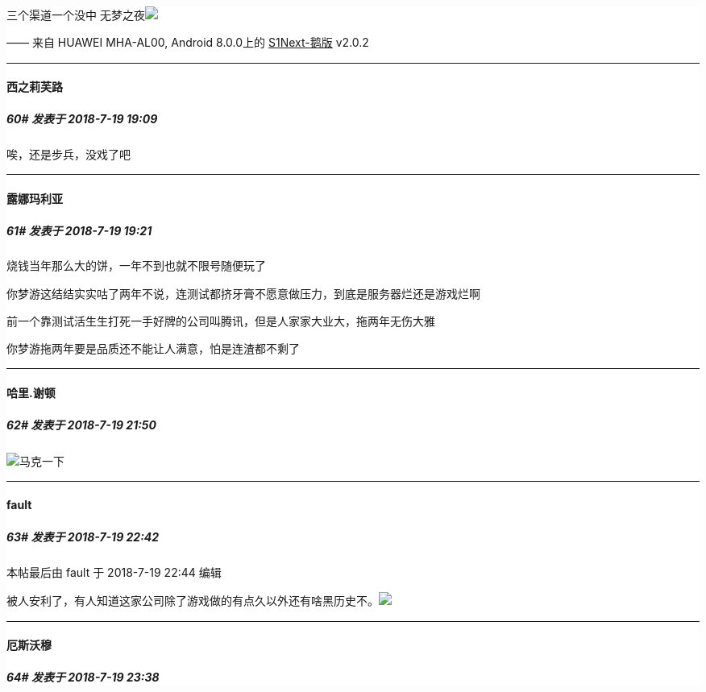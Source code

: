 
三个渠道一个没中
无梦之夜<img src="https://static.saraba1st.com/image/smiley/face2017/037.png" referrerpolicy="no-referrer">

—— 来自 HUAWEI MHA-AL00, Android 8.0.0上的 [S1Next-鹅版](https://github.com/ykrank/S1-Next/releases) v2.0.2


*****

####  西之莉芙路  
##### 60#       发表于 2018-7-19 19:09


唉，还是步兵，没戏了吧




*****

####  露娜玛利亚  
##### 61#       发表于 2018-7-19 19:21


烧钱当年那么大的饼，一年不到也就不限号随便玩了

你梦游这结结实实咕了两年不说，连测试都挤牙膏不愿意做压力，到底是服务器烂还是游戏烂啊

前一个靠测试活生生打死一手好牌的公司叫腾讯，但是人家家大业大，拖两年无伤大雅

你梦游拖两年要是品质还不能让人满意，怕是连渣都不剩了


*****

####  哈里.谢顿  
##### 62#       发表于 2018-7-19 21:50


<img src="https://static.saraba1st.com/image/smiley/face2017/001.png" referrerpolicy="no-referrer">马克一下


*****

####  fault  
##### 63#       发表于 2018-7-19 22:42


 本帖最后由 fault 于 2018-7-19 22:44 编辑 

被人安利了，有人知道这家公司除了游戏做的有点久以外还有啥黑历史不。<img src="https://static.saraba1st.com/image/smiley/face2017/001.png" referrerpolicy="no-referrer">


*****

####  厄斯沃穆  
##### 64#       发表于 2018-7-19 23:38
